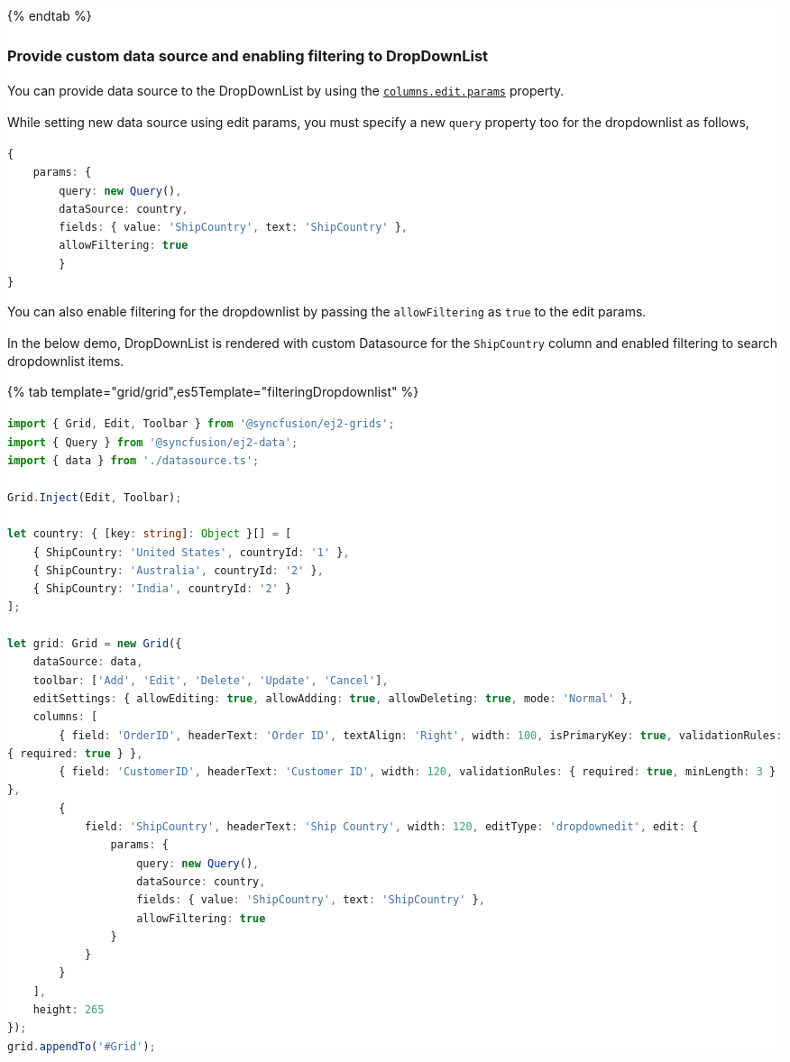 {% endtab %}

### Provide custom data source and enabling filtering to DropDownList

You can provide data source to the DropDownList by using the [`columns.edit.params`](../api/grid/column/#edit) property.

While setting new data source using edit params, you must specify a new `query` property too for the dropdownlist as follows,

```typescript
{
    params: {
        query: new Query(),
        dataSource: country,
        fields: { value: 'ShipCountry', text: 'ShipCountry' },
        allowFiltering: true
        }
}
```

You can also enable filtering for the dropdownlist by passing the `allowFiltering` as `true` to the edit params.

In the below demo, DropDownList is rendered with custom Datasource for the `ShipCountry` column and enabled filtering to search dropdownlist items.

{% tab template="grid/grid",es5Template="filteringDropdownlist" %}

```typescript
import { Grid, Edit, Toolbar } from '@syncfusion/ej2-grids';
import { Query } from '@syncfusion/ej2-data';
import { data } from './datasource.ts';

Grid.Inject(Edit, Toolbar);

let country: { [key: string]: Object }[] = [
    { ShipCountry: 'United States', countryId: '1' },
    { ShipCountry: 'Australia', countryId: '2' },
    { ShipCountry: 'India', countryId: '2' }
];

let grid: Grid = new Grid({
    dataSource: data,
    toolbar: ['Add', 'Edit', 'Delete', 'Update', 'Cancel'],
    editSettings: { allowEditing: true, allowAdding: true, allowDeleting: true, mode: 'Normal' },
    columns: [
        { field: 'OrderID', headerText: 'Order ID', textAlign: 'Right', width: 100, isPrimaryKey: true, validationRules: { required: true } },
        { field: 'CustomerID', headerText: 'Customer ID', width: 120, validationRules: { required: true, minLength: 3 } },
        {
            field: 'ShipCountry', headerText: 'Ship Country', width: 120, editType: 'dropdownedit', edit: {
                params: {
                    query: new Query(),
                    dataSource: country,
                    fields: { value: 'ShipCountry', text: 'ShipCountry' },
                    allowFiltering: true
                }
            }
        }
    ],
    height: 265
});
grid.appendTo('#Grid');
```